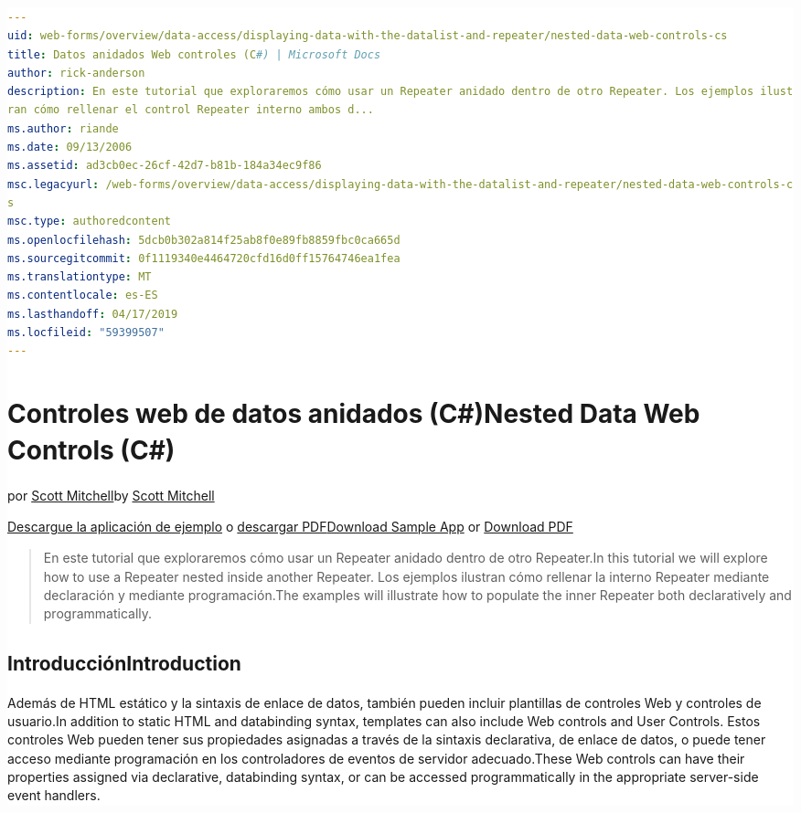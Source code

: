 ```yaml
---
uid: web-forms/overview/data-access/displaying-data-with-the-datalist-and-repeater/nested-data-web-controls-cs
title: Datos anidados Web controles (C#) | Microsoft Docs
author: rick-anderson
description: En este tutorial que exploraremos cómo usar un Repeater anidado dentro de otro Repeater. Los ejemplos ilustran cómo rellenar el control Repeater interno ambos d...
ms.author: riande
ms.date: 09/13/2006
ms.assetid: ad3cb0ec-26cf-42d7-b81b-184a34ec9f86
msc.legacyurl: /web-forms/overview/data-access/displaying-data-with-the-datalist-and-repeater/nested-data-web-controls-cs
msc.type: authoredcontent
ms.openlocfilehash: 5dcb0b302a814f25ab8f0e89fb8859fbc0ca665d
ms.sourcegitcommit: 0f1119340e4464720cfd16d0ff15764746ea1fea
ms.translationtype: MT
ms.contentlocale: es-ES
ms.lasthandoff: 04/17/2019
ms.locfileid: "59399507"
---
```

# <a name="nested-data-web-controls-c"></a><span data-ttu-id="e8bfc-104">Controles web de datos anidados (C#)</span><span class="sxs-lookup"><span data-stu-id="e8bfc-104">Nested Data Web Controls (C#)</span></span>

<span data-ttu-id="e8bfc-105">por [Scott Mitchell](https://twitter.com/ScottOnWriting)</span><span class="sxs-lookup"><span data-stu-id="e8bfc-105">by [Scott Mitchell](https://twitter.com/ScottOnWriting)</span></span>

<span data-ttu-id="e8bfc-106">[Descargue la aplicación de ejemplo](http://download.microsoft.com/download/9/c/1/9c1d03ee-29ba-4d58-aa1a-f201dcc822ea/ASPNET_Data_Tutorial_32_CS.exe) o [descargar PDF](nested-data-web-controls-cs/_static/datatutorial32cs1.pdf)</span><span class="sxs-lookup"><span data-stu-id="e8bfc-106">[Download Sample App](http://download.microsoft.com/download/9/c/1/9c1d03ee-29ba-4d58-aa1a-f201dcc822ea/ASPNET_Data_Tutorial_32_CS.exe) or [Download PDF](nested-data-web-controls-cs/_static/datatutorial32cs1.pdf)</span></span>

> <span data-ttu-id="e8bfc-107">En este tutorial que exploraremos cómo usar un Repeater anidado dentro de otro Repeater.</span><span class="sxs-lookup"><span data-stu-id="e8bfc-107">In this tutorial we will explore how to use a Repeater nested inside another Repeater.</span></span> <span data-ttu-id="e8bfc-108">Los ejemplos ilustran cómo rellenar la interno Repeater mediante declaración y mediante programación.</span><span class="sxs-lookup"><span data-stu-id="e8bfc-108">The examples will illustrate how to populate the inner Repeater both declaratively and programmatically.</span></span>


## <a name="introduction"></a><span data-ttu-id="e8bfc-109">Introducción</span><span class="sxs-lookup"><span data-stu-id="e8bfc-109">Introduction</span></span>

<span data-ttu-id="e8bfc-110">Además de HTML estático y la sintaxis de enlace de datos, también pueden incluir plantillas de controles Web y controles de usuario.</span><span class="sxs-lookup"><span data-stu-id="e8bfc-110">In addition to static HTML and databinding syntax, templates can also include Web controls and User Controls.</span></span> <span data-ttu-id="e8bfc-111">Estos controles Web pueden tener sus propiedades asignadas a través de la sintaxis declarativa, de enlace de datos, o puede tener acceso mediante programación en los controladores de eventos de servidor adecuado.</span><span class="sxs-lookup"><span data-stu-id="e8bfc-111">These Web controls can have their properties assigned via declarative, databinding syntax, or can be accessed programmatically in the appropriate server-side event handlers.</span></span>

